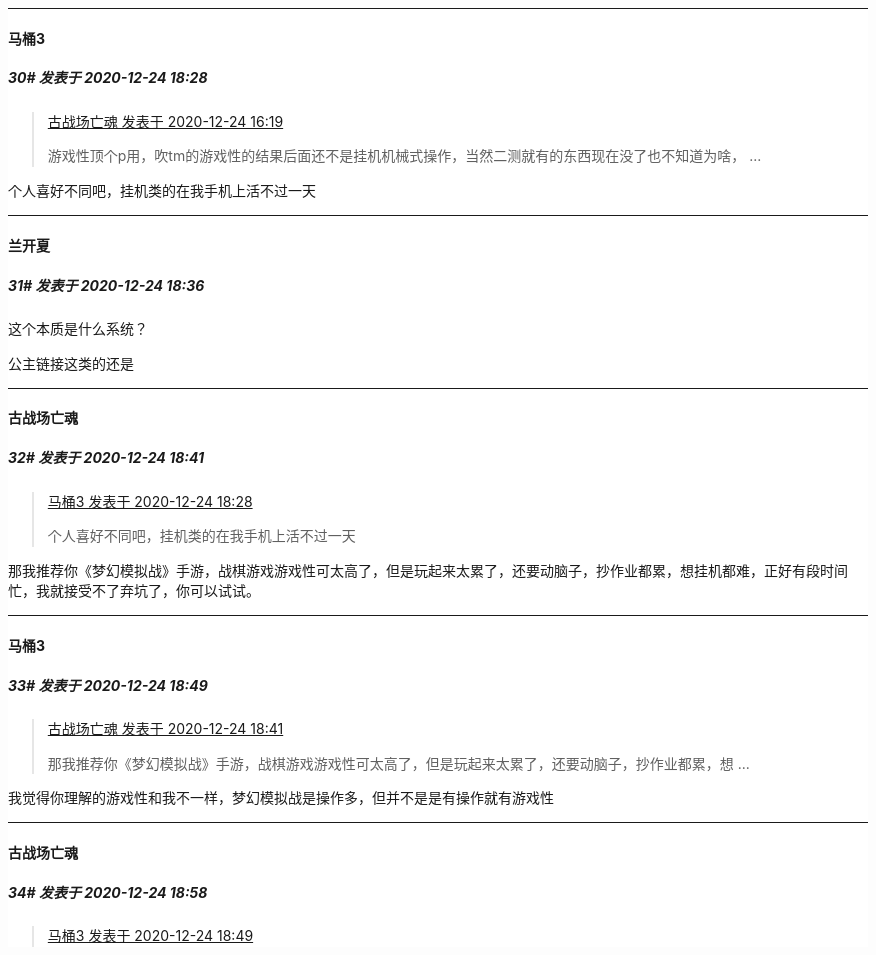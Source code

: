 
-----

####  马桶3  
##### 30#       发表于 2020-12-24 18:28


<blockquote><a href="httphttps://bbs.saraba1st.com/2b/forum.php?mod=redirect&amp;goto=findpost&amp;pid=49830784&amp;ptid=1979211" target="_blank">古战场亡魂 发表于 2020-12-24 16:19</a>

游戏性顶个p用，吹tm的游戏性的结果后面还不是挂机机械式操作，当然二测就有的东西现在没了也不知道为啥， ...</blockquote>
个人喜好不同吧，挂机类的在我手机上活不过一天


-----

####  兰开夏  
##### 31#       发表于 2020-12-24 18:36


这个本质是什么系统？


公主链接这类的还是


-----

####  古战场亡魂  
##### 32#       发表于 2020-12-24 18:41


<blockquote><a href="httphttps://bbs.saraba1st.com/2b/forum.php?mod=redirect&amp;goto=findpost&amp;pid=49832156&amp;ptid=1979211" target="_blank">马桶3 发表于 2020-12-24 18:28</a>

个人喜好不同吧，挂机类的在我手机上活不过一天</blockquote>
那我推荐你《梦幻模拟战》手游，战棋游戏游戏性可太高了，但是玩起来太累了，还要动脑子，抄作业都累，想挂机都难，正好有段时间忙，我就接受不了弃坑了，你可以试试。


-----

####  马桶3  
##### 33#       发表于 2020-12-24 18:49


<blockquote><a href="httphttps://bbs.saraba1st.com/2b/forum.php?mod=redirect&amp;goto=findpost&amp;pid=49832266&amp;ptid=1979211" target="_blank">古战场亡魂 发表于 2020-12-24 18:41</a>

那我推荐你《梦幻模拟战》手游，战棋游戏游戏性可太高了，但是玩起来太累了，还要动脑子，抄作业都累，想 ...</blockquote>
我觉得你理解的游戏性和我不一样，梦幻模拟战是操作多，但并不是是有操作就有游戏性


-----

####  古战场亡魂  
##### 34#       发表于 2020-12-24 18:58


<blockquote><a href="httphttps://bbs.saraba1st.com/2b/forum.php?mod=redirect&amp;goto=findpost&amp;pid=49832349&amp;ptid=1979211" target="_blank">马桶3 发表于 2020-12-24 18:49</a>
